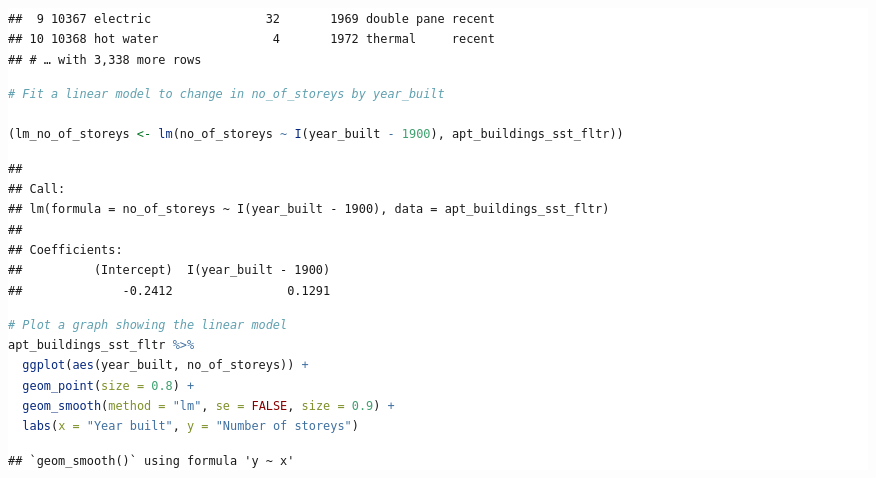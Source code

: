     ##  9 10367 electric                32       1969 double pane recent         
    ## 10 10368 hot water                4       1972 thermal     recent         
    ## # … with 3,338 more rows

``` r
# Fit a linear model to change in no_of_storeys by year_built

(lm_no_of_storeys <- lm(no_of_storeys ~ I(year_built - 1900), apt_buildings_sst_fltr))
```

    ## 
    ## Call:
    ## lm(formula = no_of_storeys ~ I(year_built - 1900), data = apt_buildings_sst_fltr)
    ## 
    ## Coefficients:
    ##          (Intercept)  I(year_built - 1900)  
    ##              -0.2412                0.1291

``` r
# Plot a graph showing the linear model
apt_buildings_sst_fltr %>% 
  ggplot(aes(year_built, no_of_storeys)) + 
  geom_point(size = 0.8) + 
  geom_smooth(method = "lm", se = FALSE, size = 0.9) +
  labs(x = "Year built", y = "Number of storeys")
```

    ## `geom_smooth()` using formula 'y ~ x'
